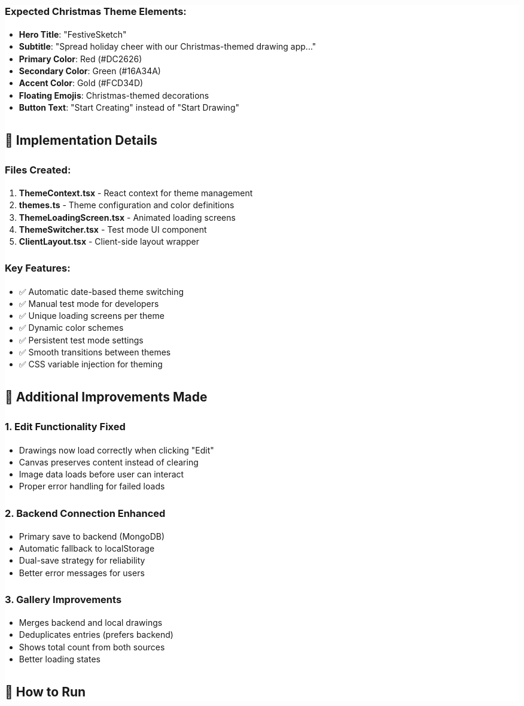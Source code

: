 ### Expected Christmas Theme Elements:
- **Hero Title**: "FestiveSketch"
- **Subtitle**: "Spread holiday cheer with our Christmas-themed drawing app..."
- **Primary Color**: Red (#DC2626)
- **Secondary Color**: Green (#16A34A)
- **Accent Color**: Gold (#FCD34D)
- **Floating Emojis**: Christmas-themed decorations
- **Button Text**: "Start Creating" instead of "Start Drawing"

## 🔧 Implementation Details

### Files Created:
1. **ThemeContext.tsx** - React context for theme management
2. **themes.ts** - Theme configuration and color definitions
3. **ThemeLoadingScreen.tsx** - Animated loading screens
4. **ThemeSwitcher.tsx** - Test mode UI component
5. **ClientLayout.tsx** - Client-side layout wrapper

### Key Features:
- ✅ Automatic date-based theme switching
- ✅ Manual test mode for developers
- ✅ Unique loading screens per theme
- ✅ Dynamic color schemes
- ✅ Persistent test mode settings
- ✅ Smooth transitions between themes
- ✅ CSS variable injection for theming

## 📝 Additional Improvements Made

### 1. **Edit Functionality Fixed**
- Drawings now load correctly when clicking "Edit"
- Canvas preserves content instead of clearing
- Image data loads before user can interact
- Proper error handling for failed loads

### 2. **Backend Connection Enhanced**
- Primary save to backend (MongoDB)
- Automatic fallback to localStorage
- Dual-save strategy for reliability
- Better error messages for users

### 3. **Gallery Improvements**
- Merges backend and local drawings
- Deduplicates entries (prefers backend)
- Shows total count from both sources
- Better loading states

## 🚀 How to Run
